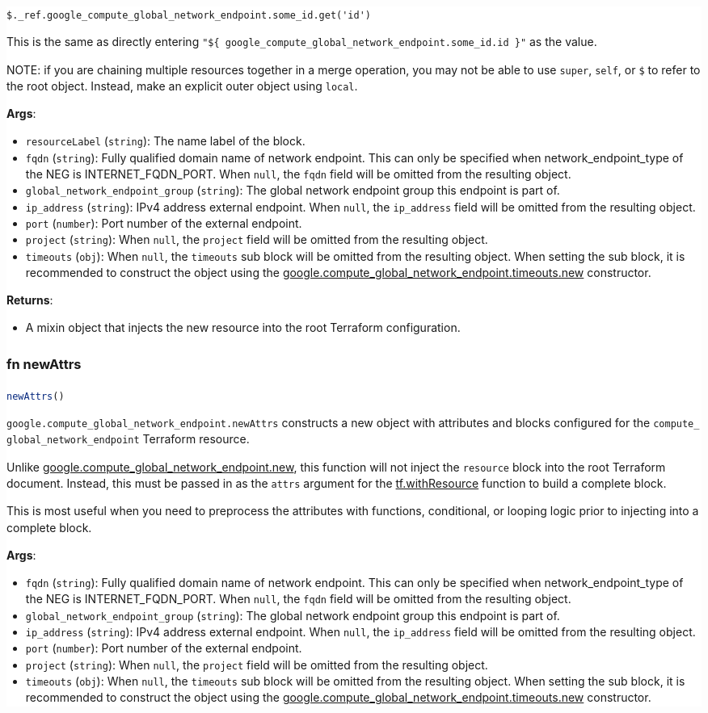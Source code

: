     $._ref.google_compute_global_network_endpoint.some_id.get('id')

This is the same as directly entering `"${ google_compute_global_network_endpoint.some_id.id }"` as the value.

NOTE: if you are chaining multiple resources together in a merge operation, you may not be able to use `super`, `self`,
or `$` to refer to the root object. Instead, make an explicit outer object using `local`.

**Args**:
  - `resourceLabel` (`string`): The name label of the block.
  - `fqdn` (`string`): Fully qualified domain name of network endpoint.
This can only be specified when network_endpoint_type of the NEG is INTERNET_FQDN_PORT. When `null`, the `fqdn` field will be omitted from the resulting object.
  - `global_network_endpoint_group` (`string`): The global network endpoint group this endpoint is part of.
  - `ip_address` (`string`): IPv4 address external endpoint. When `null`, the `ip_address` field will be omitted from the resulting object.
  - `port` (`number`): Port number of the external endpoint.
  - `project` (`string`):  When `null`, the `project` field will be omitted from the resulting object.
  - `timeouts` (`obj`):  When `null`, the `timeouts` sub block will be omitted from the resulting object. When setting the sub block, it is recommended to construct the object using the [google.compute_global_network_endpoint.timeouts.new](#fn-computeglobalnetworkendpointtimeoutsnew) constructor.

**Returns**:
- A mixin object that injects the new resource into the root Terraform configuration.


### fn newAttrs

```ts
newAttrs()
```


`google.compute_global_network_endpoint.newAttrs` constructs a new object with attributes and blocks configured for the `compute_global_network_endpoint`
Terraform resource.

Unlike [google.compute_global_network_endpoint.new](#fn-computeglobalnetworkendpointnew), this function will not inject the `resource`
block into the root Terraform document. Instead, this must be passed in as the `attrs` argument for the
[tf.withResource](https://github.com/tf-libsonnet/core/tree/main/docs#fn-withresource) function to build a complete block.

This is most useful when you need to preprocess the attributes with functions, conditional, or looping logic prior to
injecting into a complete block.

**Args**:
  - `fqdn` (`string`): Fully qualified domain name of network endpoint.
This can only be specified when network_endpoint_type of the NEG is INTERNET_FQDN_PORT. When `null`, the `fqdn` field will be omitted from the resulting object.
  - `global_network_endpoint_group` (`string`): The global network endpoint group this endpoint is part of.
  - `ip_address` (`string`): IPv4 address external endpoint. When `null`, the `ip_address` field will be omitted from the resulting object.
  - `port` (`number`): Port number of the external endpoint.
  - `project` (`string`):  When `null`, the `project` field will be omitted from the resulting object.
  - `timeouts` (`obj`):  When `null`, the `timeouts` sub block will be omitted from the resulting object. When setting the sub block, it is recommended to construct the object using the [google.compute_global_network_endpoint.timeouts.new](#fn-computeglobalnetworkendpointtimeoutsnew) constructor.
